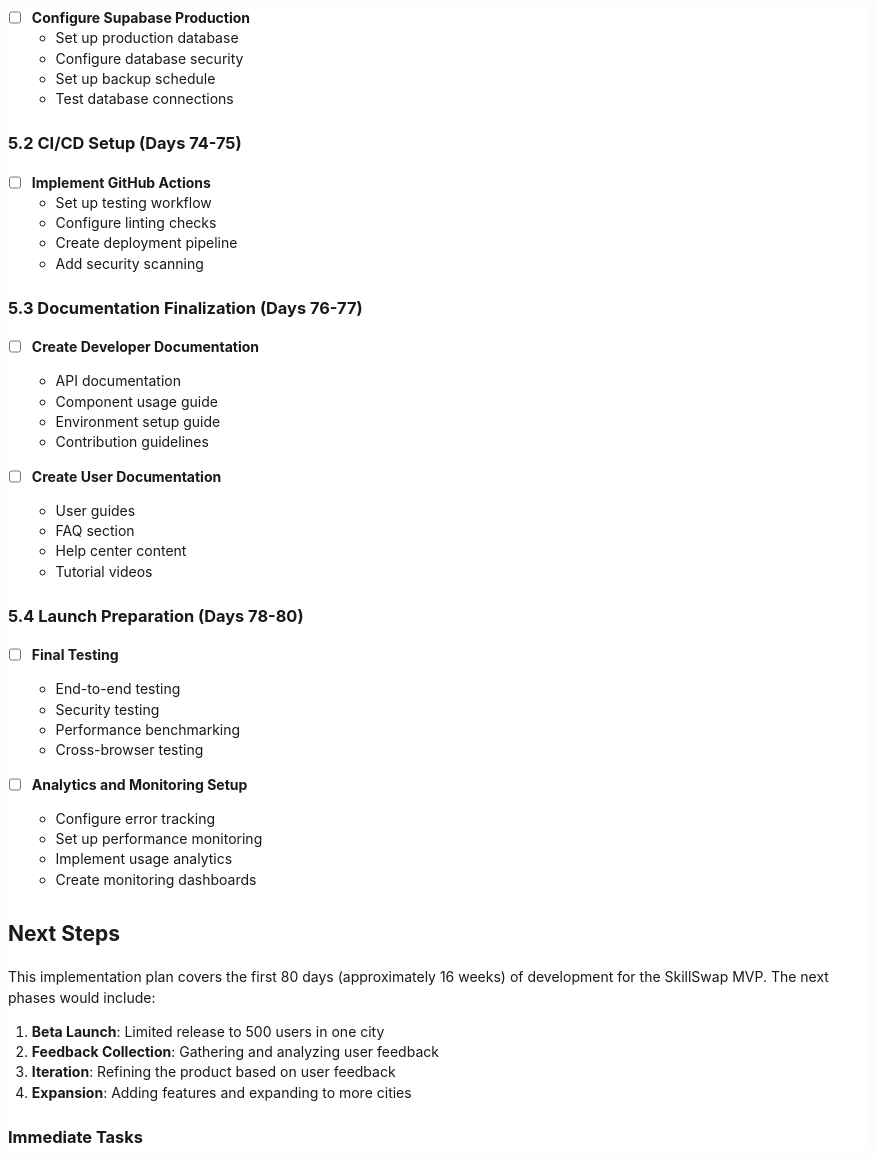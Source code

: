 - [ ] **Configure Supabase Production**
  - Set up production database
  - Configure database security
  - Set up backup schedule
  - Test database connections

### 5.2 CI/CD Setup (Days 74-75)

- [ ] **Implement GitHub Actions**
  - Set up testing workflow
  - Configure linting checks
  - Create deployment pipeline
  - Add security scanning

### 5.3 Documentation Finalization (Days 76-77)

- [ ] **Create Developer Documentation**
  - API documentation
  - Component usage guide
  - Environment setup guide
  - Contribution guidelines

- [ ] **Create User Documentation**
  - User guides
  - FAQ section
  - Help center content
  - Tutorial videos

### 5.4 Launch Preparation (Days 78-80)

- [ ] **Final Testing**
  - End-to-end testing
  - Security testing
  - Performance benchmarking
  - Cross-browser testing

- [ ] **Analytics and Monitoring Setup**
  - Configure error tracking
  - Set up performance monitoring
  - Implement usage analytics
  - Create monitoring dashboards

## Next Steps

This implementation plan covers the first 80 days (approximately 16 weeks) of development for the SkillSwap MVP. The next phases would include:

1. **Beta Launch**: Limited release to 500 users in one city
2. **Feedback Collection**: Gathering and analyzing user feedback
3. **Iteration**: Refining the product based on user feedback
4. **Expansion**: Adding features and expanding to more cities

### Immediate Tasks
